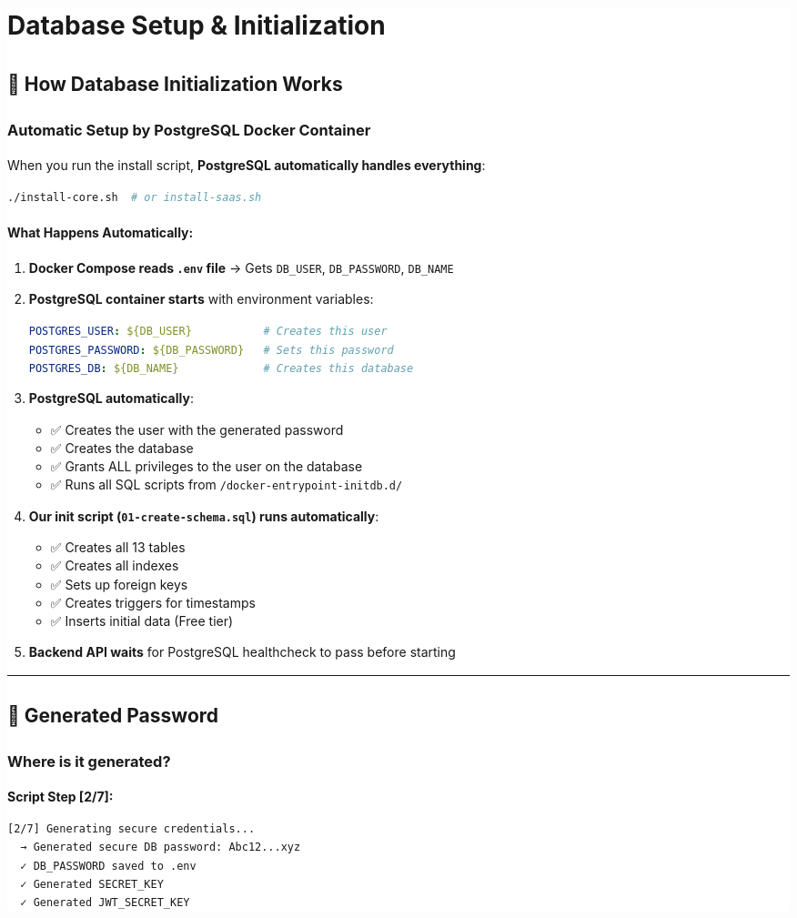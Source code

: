 # Database Setup & Initialization

## 🔄 How Database Initialization Works

### Automatic Setup by PostgreSQL Docker Container

When you run the install script, **PostgreSQL automatically handles everything**:

```bash
./install-core.sh  # or install-saas.sh
```

#### What Happens Automatically:

1. **Docker Compose reads `.env` file** → Gets `DB_USER`, `DB_PASSWORD`, `DB_NAME`

2. **PostgreSQL container starts** with environment variables:
   ```yaml
   POSTGRES_USER: ${DB_USER}           # Creates this user
   POSTGRES_PASSWORD: ${DB_PASSWORD}   # Sets this password
   POSTGRES_DB: ${DB_NAME}             # Creates this database
   ```

3. **PostgreSQL automatically**:
   - ✅ Creates the user with the generated password
   - ✅ Creates the database
   - ✅ Grants ALL privileges to the user on the database
   - ✅ Runs all SQL scripts from `/docker-entrypoint-initdb.d/`

4. **Our init script (`01-create-schema.sql`) runs automatically**:
   - ✅ Creates all 13 tables
   - ✅ Creates all indexes
   - ✅ Sets up foreign keys
   - ✅ Creates triggers for timestamps
   - ✅ Inserts initial data (Free tier)

5. **Backend API waits** for PostgreSQL healthcheck to pass before starting

---

## 📝 Generated Password

### Where is it generated?

**Script Step [2/7]:**
```bash
[2/7] Generating secure credentials...
  → Generated secure DB password: Abc12...xyz
  ✓ DB_PASSWORD saved to .env
  ✓ Generated SECRET_KEY
  ✓ Generated JWT_SECRET_KEY
```
